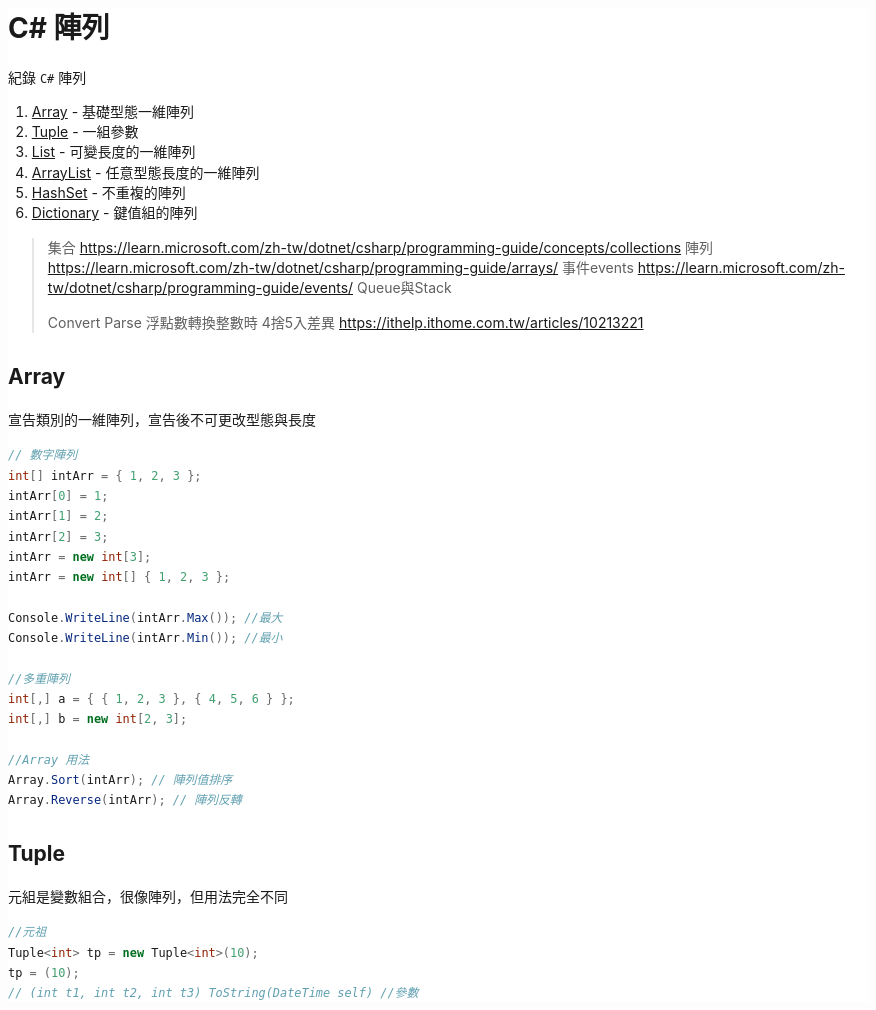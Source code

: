 # C# 陣列

紀錄 `C#` 陣列

1. [Array](#array) - 基礎型態一維陣列
2. [Tuple](#tuple) - 一組參數
3. [List](#list) - 可變長度的一維陣列
4. [ArrayList](#arraylist) - 任意型態長度的一維陣列
5. [HashSet](#hashset) - 不重複的陣列
6. [Dictionary](#dictionary) - 鍵值組的陣列

>集合
>https://learn.microsoft.com/zh-tw/dotnet/csharp/programming-guide/concepts/collections
>陣列
>https://learn.microsoft.com/zh-tw/dotnet/csharp/programming-guide/arrays/
>事件events
>https://learn.microsoft.com/zh-tw/dotnet/csharp/programming-guide/events/
>Queue與Stack
>
>Convert Parse 浮點數轉換整數時 4捨5入差異
>https://ithelp.ithome.com.tw/articles/10213221

## Array

宣告類別的一維陣列，宣告後不可更改型態與長度<br>
```C#
// 數字陣列
int[] intArr = { 1, 2, 3 };
intArr[0] = 1;
intArr[1] = 2;
intArr[2] = 3;
intArr = new int[3];
intArr = new int[] { 1, 2, 3 };

Console.WriteLine(intArr.Max()); //最大
Console.WriteLine(intArr.Min()); //最小

//多重陣列
int[,] a = { { 1, 2, 3 }, { 4, 5, 6 } };
int[,] b = new int[2, 3];

//Array 用法
Array.Sort(intArr); // 陣列值排序
Array.Reverse(intArr); // 陣列反轉
```

## Tuple

元組是變數組合，很像陣列，但用法完全不同<br>
```C#
//元祖
Tuple<int> tp = new Tuple<int>(10);
tp = (10);
// (int t1, int t2, int t3) ToString(DateTime self) //參數
```
